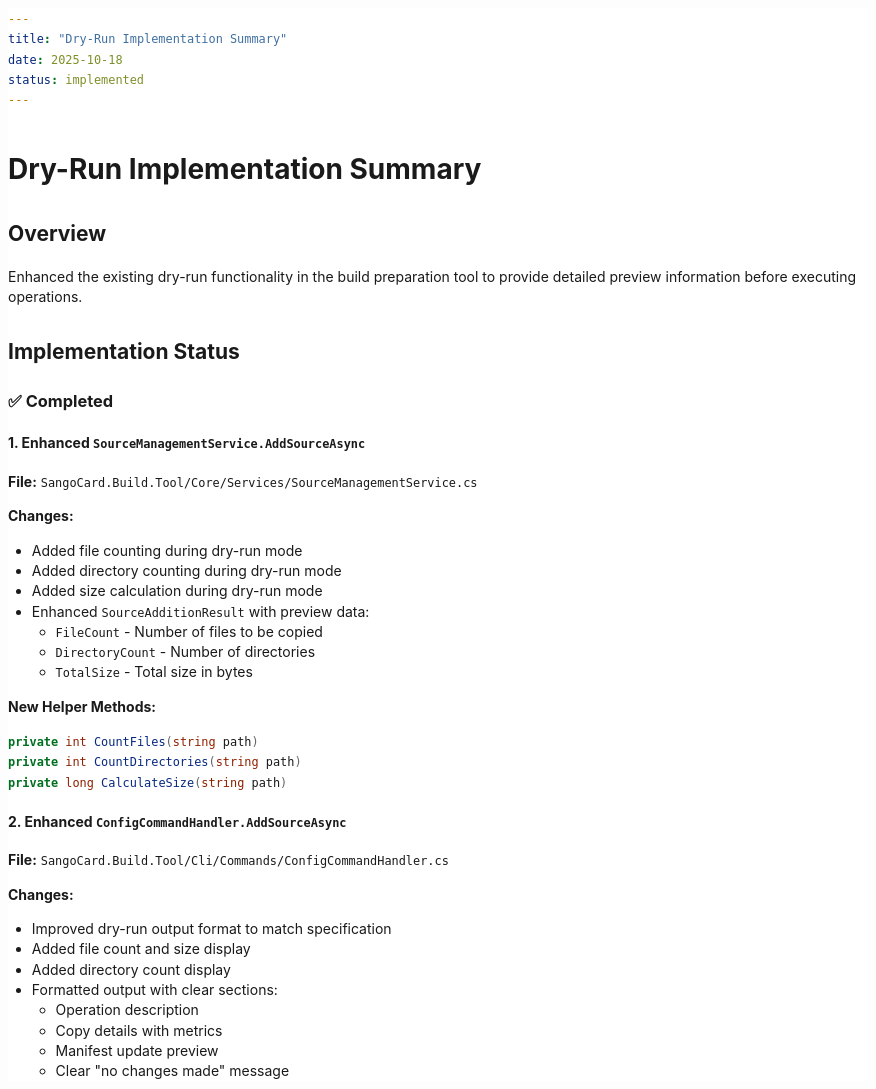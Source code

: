 ```yaml
---
title: "Dry-Run Implementation Summary"
date: 2025-10-18
status: implemented
---
```


# Dry-Run Implementation Summary

## Overview

Enhanced the existing dry-run functionality in the build preparation tool to provide detailed preview information before executing operations.

## Implementation Status

### ✅ Completed

#### 1. Enhanced `SourceManagementService.AddSourceAsync`
**File:** `SangoCard.Build.Tool/Core/Services/SourceManagementService.cs`

**Changes:**
- Added file counting during dry-run mode
- Added directory counting during dry-run mode
- Added size calculation during dry-run mode
- Enhanced `SourceAdditionResult` with preview data:
  - `FileCount` - Number of files to be copied
  - `DirectoryCount` - Number of directories
  - `TotalSize` - Total size in bytes

**New Helper Methods:**
```csharp
private int CountFiles(string path)
private int CountDirectories(string path)
private long CalculateSize(string path)
```

#### 2. Enhanced `ConfigCommandHandler.AddSourceAsync`
**File:** `SangoCard.Build.Tool/Cli/Commands/ConfigCommandHandler.cs`

**Changes:**
- Improved dry-run output format to match specification
- Added file count and size display
- Added directory count display
- Formatted output with clear sections:
  - Operation description
  - Copy details with metrics
  - Manifest update preview
  - Clear "no changes made" message
